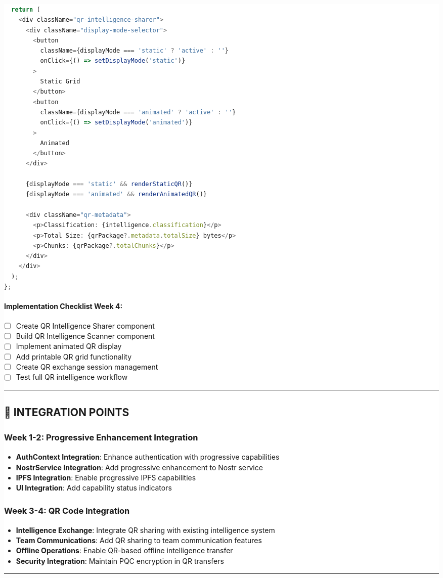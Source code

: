 ```typescript
  return (
    <div className="qr-intelligence-sharer">
      <div className="display-mode-selector">
        <button 
          className={displayMode === 'static' ? 'active' : ''}
          onClick={() => setDisplayMode('static')}
        >
          Static Grid
        </button>
        <button 
          className={displayMode === 'animated' ? 'active' : ''}
          onClick={() => setDisplayMode('animated')}
        >
          Animated
        </button>
      </div>
      
      {displayMode === 'static' && renderStaticQR()}
      {displayMode === 'animated' && renderAnimatedQR()}
      
      <div className="qr-metadata">
        <p>Classification: {intelligence.classification}</p>
        <p>Total Size: {qrPackage?.metadata.totalSize} bytes</p>
        <p>Chunks: {qrPackage?.totalChunks}</p>
      </div>
    </div>
  );
};
```

#### Implementation Checklist Week 4:
- [ ] Create QR Intelligence Sharer component
- [ ] Build QR Intelligence Scanner component
- [ ] Implement animated QR display
- [ ] Add printable QR grid functionality
- [ ] Create QR exchange session management
- [ ] Test full QR intelligence workflow

---

## 🎯 INTEGRATION POINTS

### Week 1-2: Progressive Enhancement Integration
- **AuthContext Integration**: Enhance authentication with progressive capabilities
- **NostrService Integration**: Add progressive enhancement to Nostr service
- **IPFS Integration**: Enable progressive IPFS capabilities
- **UI Integration**: Add capability status indicators

### Week 3-4: QR Code Integration
- **Intelligence Exchange**: Integrate QR sharing with existing intelligence system
- **Team Communications**: Add QR sharing to team communication features
- **Offline Operations**: Enable QR-based offline intelligence transfer
- **Security Integration**: Maintain PQC encryption in QR transfers

---
